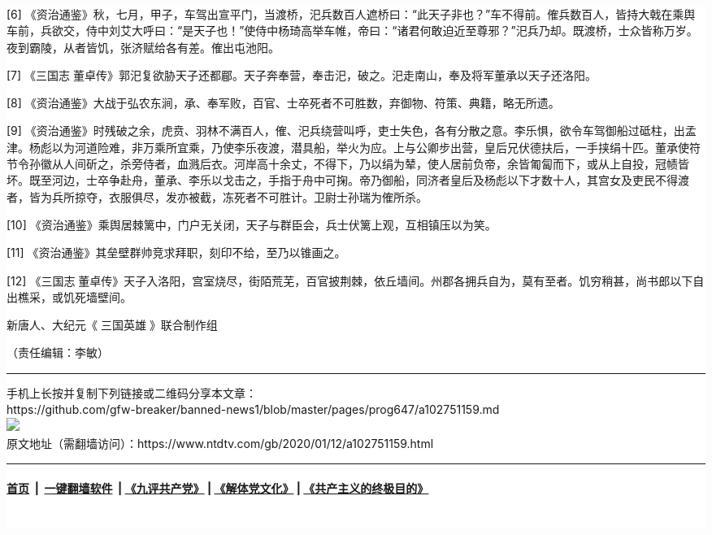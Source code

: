  <p>
  [6] 《资治通鉴》秋，七月，甲子，车驾出宣平门，当渡桥，汜兵数百人遮桥曰：“此天子非也？”车不得前。傕兵数百人，皆持大戟在乘舆车前，兵欲交，侍中刘艾大呼曰：“是天子也！”使侍中杨琦高举车帷，帝曰：“诸君何敢迫近至尊邪？”汜兵乃却。既渡桥，士众皆称万岁。夜到霸陵，从者皆饥，张济赋给各有差。傕出屯池阳。
 </p>
 <p>
  [7] 《三国志 董卓传》郭汜复欲胁天子还都郿。天子奔奉营，奉击汜，破之。汜走南山，奉及将军董承以天子还洛阳。
 </p>
 <p>
  [8] 《资治通鉴》大战于弘农东涧，承、奉军败，百官、士卒死者不可胜数，弃御物、符策、典籍，略无所遗。
 </p>
 <p>
  [9] 《资治通鉴》时残破之余，虎贲、羽林不满百人，傕、汜兵绕营叫呼，吏士失色，各有分散之意。李乐惧，欲令车驾御船过砥柱，出孟津。杨彪以为河道险难，非万乘所宜乘，乃使李乐夜渡，潜具船，举火为应。上与公卿步出营，皇后兄伏德扶后，一手挟绢十匹。董承使符节令孙徽从人间斫之，杀旁侍者，血溅后衣。河岸高十余丈，不得下，乃以绢为辇，使人居前负帝，余皆匍匐而下，或从上自投，冠帻皆坏。既至河边，士卒争赴舟，董承、李乐以戈击之，手指于舟中可掬。帝乃御船，同济者皇后及杨彪以下才数十人，其宫女及吏民不得渡者，皆为兵所掠夺，衣服俱尽，发亦被截，冻死者不可胜计。卫尉士孙瑞为傕所杀。
 </p>
 <p>
  [10] 《资治通鉴》乘舆居棘篱中，门户无关闭，天子与群臣会，兵士伏篱上观，互相镇压以为笑。
 </p>
 <p>
  [11] 《资治通鉴》其垒壁群帅竞求拜职，刻印不给，至乃以锥画之。
 </p>
 <p>
  [12] 《三国志 董卓传》天子入洛阳，宫室烧尽，街陌荒芜，百官披荆棘，依丘墙间。州郡各拥兵自为，莫有至者。饥穷稍甚，尚书郎以下自出樵采，或饥死墙壁间。
 </p>
 <p>
  新唐人、大纪元《
  <ok href="https://www.ntdtv.com/gb/三国英雄.htm">
   三国英雄
  </ok>
  》联合制作组
 </p>
 <p>
  （责任编辑：李敏）
 </p>
 <div class="single_ad">
 </div>
</div>
</div>
<hr/>
手机上长按并复制下列链接或二维码分享本文章：<br/>
https://github.com/gfw-breaker/banned-news1/blob/master/pages/prog647/a102751159.md <br/>
<a href='https://github.com/gfw-breaker/banned-news1/blob/master/pages/prog647/a102751159.md'><img src='https://github.com/gfw-breaker/banned-news1/blob/master/pages/prog647/a102751159.md.png'/></a> <br/>
原文地址（需翻墙访问）：https://www.ntdtv.com/gb/2020/01/12/a102751159.html


------------------------
#### [首页](https://github.com/gfw-breaker/banned-news1/blob/master/README.md) &nbsp;|&nbsp; [一键翻墙软件](https://github.com/gfw-breaker/nogfw/blob/master/README.md) &nbsp;| [《九评共产党》](https://github.com/gfw-breaker/9ping.md/blob/master/README.md#九评之一评共产党是什么) | [《解体党文化》](https://github.com/gfw-breaker/jtdwh.md/blob/master/README.md) | [《共产主义的终极目的》](https://github.com/gfw-breaker/gczydzjmd.md/blob/master/README.md)


<img src='http://gfw-breaker.win/banned-news/pages/prog647/a102751159.md' width='0px' height='0px'/>
